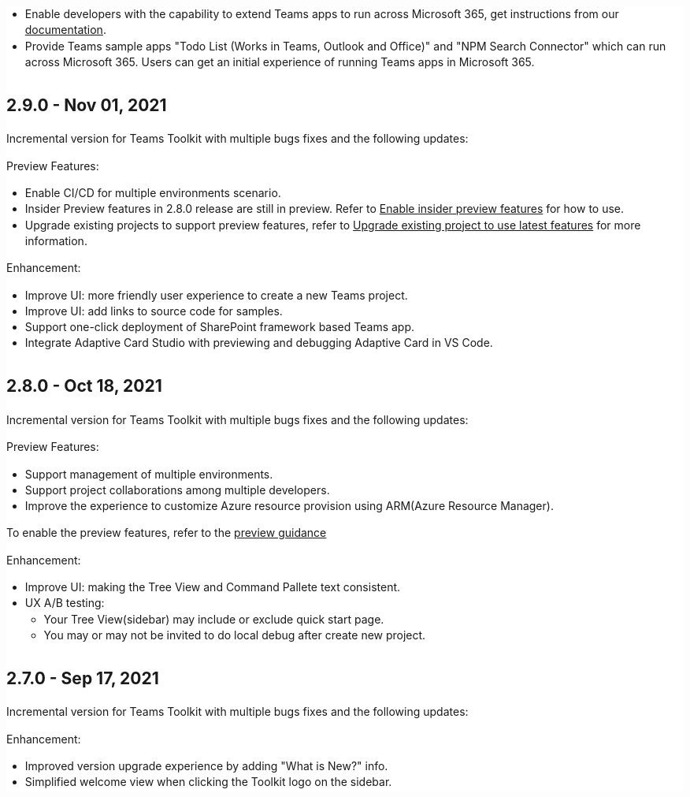 - Enable developers with the capability to extend Teams apps to run across Microsoft 365, get instructions from our [documentation](https://aka.ms/ms-copilot-extend-m365).
- Provide Teams sample apps "Todo List (Works in Teams, Outlook and Office)" and "NPM Search Connector" which can run across Microsoft 365. Users can get an initial experience of running Teams apps in Microsoft 365.

## 2.9.0 - Nov 01, 2021

Incremental version for Teams Toolkit with multiple bugs fixes and the following updates:

Preview Features:

- Enable CI/CD for multiple environments scenario.
- Insider Preview features in 2.8.0 release are still in preview. Refer to [Enable insider preview features](https://github.com/OfficeDev/TeamsFx/wiki/Enable-Preview-Features-in-Teams-Toolkit) for how to use.
- Upgrade existing projects to support preview features, refer to [Upgrade existing project to use latest features](https://github.com/OfficeDev/TeamsFx/wiki/Upgrade-project-to-use-latest-Toolkit-features) for more information.

Enhancement:

- Improve UI: more friendly user experience to create a new Teams project.
- Improve UI: add links to source code for samples.
- Support one-click deployment of SharePoint framework based Teams app.
- Integrate Adaptive Card Studio with previewing and debugging Adaptive Card in VS Code.

## 2.8.0 - Oct 18, 2021

Incremental version for Teams Toolkit with multiple bugs fixes and the following updates:

Preview Features:

- Support management of multiple environments.
- Support project collaborations among multiple developers.
- Improve the experience to customize Azure resource provision using ARM(Azure Resource Manager).

To enable the preview features, refer to the [preview guidance](https://github.com/OfficeDev/TeamsFx/wiki/Enable-Preview-Features-in-Teams-Toolkit)

Enhancement:

- Improve UI: making the Tree View and Command Pallete text consistent.
- UX A/B testing:
  - Your Tree View(sidebar) may include or exclude quick start page.
  - You may or may not be invited to do local debug after create new project.

## 2.7.0 - Sep 17, 2021

Incremental version for Teams Toolkit with multiple bugs fixes and the following updates:

Enhancement:

- Improved version upgrade experience by adding "What is New?" info.
- Simplified welcome view when clicking the Toolkit logo on the sidebar.
